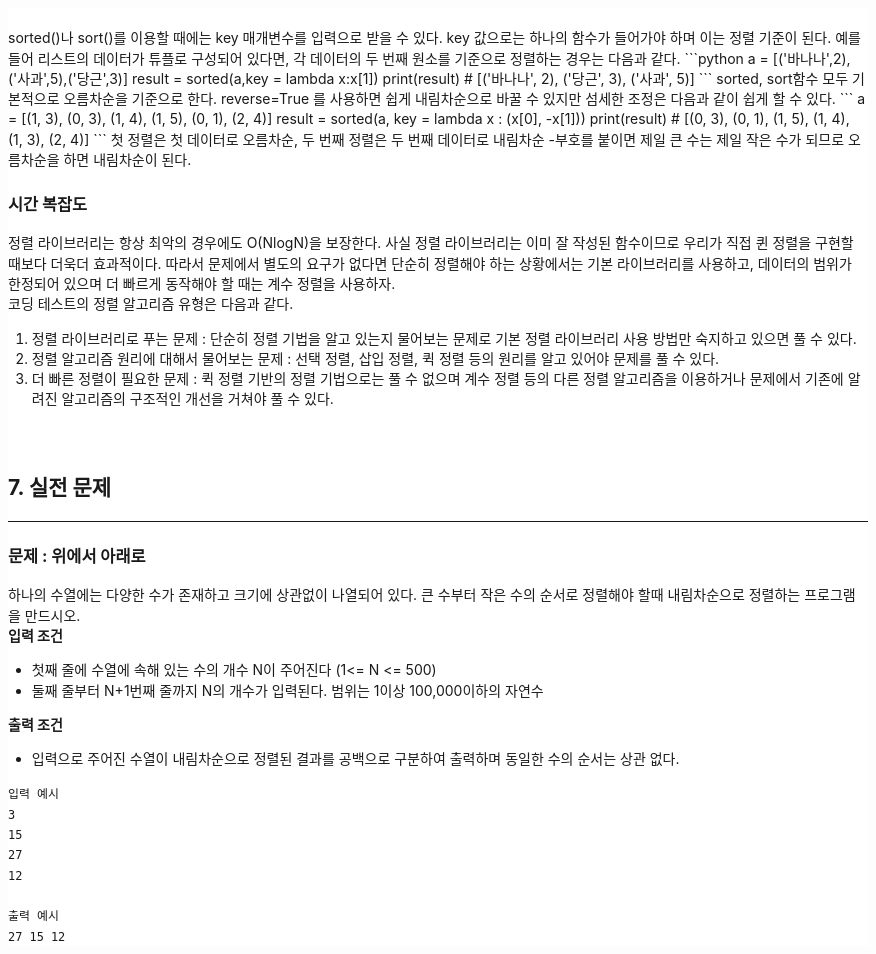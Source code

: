 <br>
sorted()나 sort()를 이용할 때에는 key 매개변수를 입력으로 받을 수 있다. key 값으로는 하나의 함수가 들어가야 하며 이는 정렬 기준이 된다. 예를 들어 리스트의 데이터가 튜플로 구성되어 있다면, 각 데이터의 두 번째 원소를 기준으로 정렬하는 경우는 다음과 같다.  
```python
a = [('바나나',2),('사과',5),('당근',3)]
result = sorted(a,key = lambda x:x[1])
print(result) # [('바나나', 2), ('당근', 3), ('사과', 5)]
```
sorted, sort함수 모두 기본적으로 오름차순을 기준으로 한다. reverse=True 를 사용하면 쉽게 내림차순으로 바꿀 수 있지만 섬세한 조정은 다음과 같이 쉽게 할 수 있다.
```
a = [(1, 3), (0, 3), (1, 4), (1, 5), (0, 1), (2, 4)]
result = sorted(a, key = lambda x : (x[0], -x[1]))
print(result)
# [(0, 3), (0, 1), (1, 5), (1, 4), (1, 3), (2, 4)]
```
첫 정렬은 첫 데이터로 오름차순, 두 번째 정렬은 두 번째 데이터로 내림차순  
-부호를 붙이면 제일 큰 수는 제일 작은 수가 되므로 오름차순을 하면 내림차순이 된다.  
<br>

### 시간 복잡도
정렬 라이브러리는 항상 최악의 경우에도 O(NlogN)을 보장한다. 사실 정렬 라이브러리는 이미 잘 작성된 함수이므로 우리가 직접 퀸 정렬을 구현할 때보다 더욱더 효과적이다. 따라서 문제에서 별도의 요구가 없다면 단순히 정렬해야 하는 상황에서는 기본 라이브러리를 사용하고, 데이터의 범위가 한정되어 있으며 더 빠르게 동작해야 할 때는 계수 정렬을 사용하자.  
코딩 테스트의 정렬 알고리즘 유형은 다음과 같다.  
1. 정렬 라이브러리로 푸는 문제 : 단순히 정렬 기법을 알고 있는지 물어보는 문제로 기본 정렬 라이브러리 사용 방법만 숙지하고 있으면 풀 수 있다.  
2. 정렬 알고리즘 원리에 대해서 물어보는 문제 : 선택 정렬, 삽입 정렬, 퀵 정렬 등의 원리를 알고 있어야 문제를 풀 수 있다.
3. 더 빠른 정렬이 필요한 문제 : 퀵 정렬 기반의 정렬 기법으로는 풀 수 없으며 계수 정렬 등의 다른 정렬 알고리즘을 이용하거나 문제에서 기존에 알려진 알고리즘의 구조적인 개선을 거쳐야 풀 수 있다.  

<br>


## 7. 실전 문제
---
### 문제 : 위에서 아래로
하나의 수열에는 다양한 수가 존재하고 크기에 상관없이 나열되어 있다. 큰 수부터 작은 수의 순서로 정렬해야 할때 내림차순으로 정렬하는 프로그램을 만드시오.  
__입력 조건__  
+ 첫째 줄에 수열에 속해 있는 수의 개수 N이 주어진다 (1<= N <= 500)
+ 둘째 줄부터 N+1번째 줄까지 N의 개수가 입력된다. 범위는 1이상 100,000이하의 자연수

__출력 조건__  
+ 입력으로 주어진 수열이 내림차순으로 정렬된 결과를 공백으로 구분하여 출력하며 동일한 수의 순서는 상관 없다.  

```
입력 예시
3
15
27
12

출력 예시
27 15 12
```
